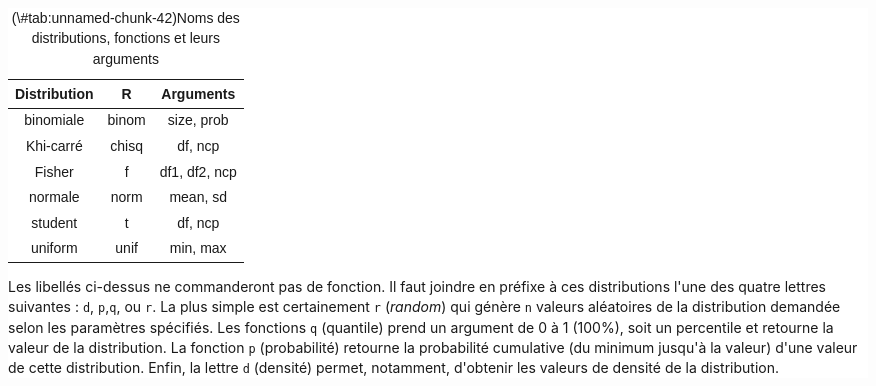 <table class=" lightable-classic table" style='font-family: "Arial Narrow", "Source Sans Pro", sans-serif; width: auto !important; margin-left: auto; margin-right: auto; margin-left: auto; margin-right: auto;'>
<caption>(\#tab:unnamed-chunk-42)Noms des distributions, fonctions et leurs arguments</caption>
 <thead>
  <tr>
   <th style="text-align:center;"> Distribution </th>
   <th style="text-align:center;"> R </th>
   <th style="text-align:center;"> Arguments </th>
  </tr>
 </thead>
<tbody>
  <tr>
   <td style="text-align:center;"> binomiale </td>
   <td style="text-align:center;"> binom </td>
   <td style="text-align:center;"> size, prob </td>
  </tr>
  <tr>
   <td style="text-align:center;"> Khi-carré </td>
   <td style="text-align:center;"> chisq </td>
   <td style="text-align:center;"> df, ncp </td>
  </tr>
  <tr>
   <td style="text-align:center;"> Fisher </td>
   <td style="text-align:center;"> f </td>
   <td style="text-align:center;"> df1, df2, ncp </td>
  </tr>
  <tr>
   <td style="text-align:center;"> normale </td>
   <td style="text-align:center;"> norm </td>
   <td style="text-align:center;"> mean, sd </td>
  </tr>
  <tr>
   <td style="text-align:center;"> student </td>
   <td style="text-align:center;"> t </td>
   <td style="text-align:center;"> df, ncp </td>
  </tr>
  <tr>
   <td style="text-align:center;"> uniform </td>
   <td style="text-align:center;"> unif </td>
   <td style="text-align:center;"> min, max </td>
  </tr>
</tbody>
</table>

Les libellés ci-dessus ne commanderont pas de fonction. Il faut joindre en préfixe à ces distributions l'une des quatre lettres suivantes : `d`, `p`,`q`, ou `r`. La plus simple est certainement `r` (*random*) qui génère `n` valeurs aléatoires de la distribution demandée selon les paramètres spécifiés. Les fonctions `q` (quantile) prend un argument de 0 à 1 (100%), soit un percentile et retourne la valeur de la distribution. La fonction `p` (probabilité) retourne la probabilité cumulative (du minimum jusqu'à la valeur) d'une valeur de cette distribution. Enfin, la lettre `d` (densité) permet, notamment, d'obtenir les valeurs de densité de la distribution.
